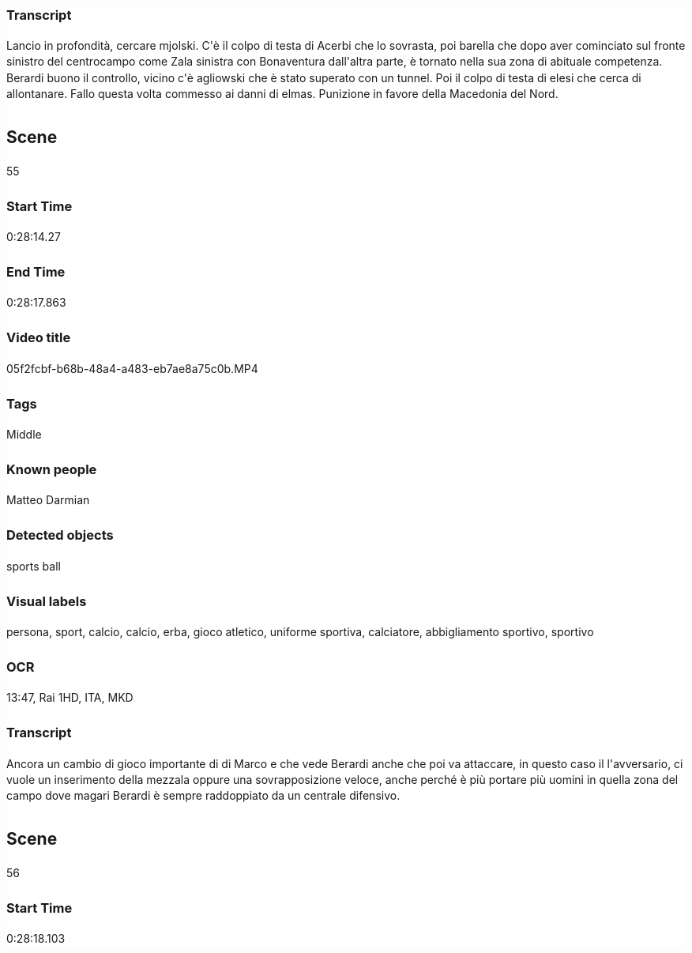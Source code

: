 ### Transcript
Lancio in profondità, cercare mjolski. C'è il colpo di testa di Acerbi che lo sovrasta, poi barella che dopo aver cominciato sul fronte sinistro del centrocampo come Zala sinistra con Bonaventura dall'altra parte, è tornato nella sua zona di abituale competenza. Berardi buono il controllo, vicino c'è agliowski che è stato superato con un tunnel. Poi il colpo di testa di elesi che cerca di allontanare. Fallo questa volta commesso ai danni di elmas. Punizione in favore della Macedonia del Nord.

## Scene
55

### Start Time
0:28:14.27

### End Time
0:28:17.863

### Video title
05f2fcbf-b68b-48a4-a483-eb7ae8a75c0b.MP4

### Tags
Middle

### Known people
Matteo Darmian

### Detected objects
sports ball

### Visual labels
persona, sport, calcio, calcio, erba, gioco atletico, uniforme sportiva, calciatore, abbigliamento sportivo, sportivo

### OCR
13:47, Rai 1HD, ITA, MKD

### Transcript
Ancora un cambio di gioco importante di di Marco e che vede Berardi anche che poi va attaccare, in questo caso il l'avversario, ci vuole un inserimento della mezzala oppure una sovrapposizione veloce, anche perché è più portare più uomini in quella zona del campo dove magari Berardi è sempre raddoppiato da un centrale difensivo.

## Scene
56

### Start Time
0:28:18.103
